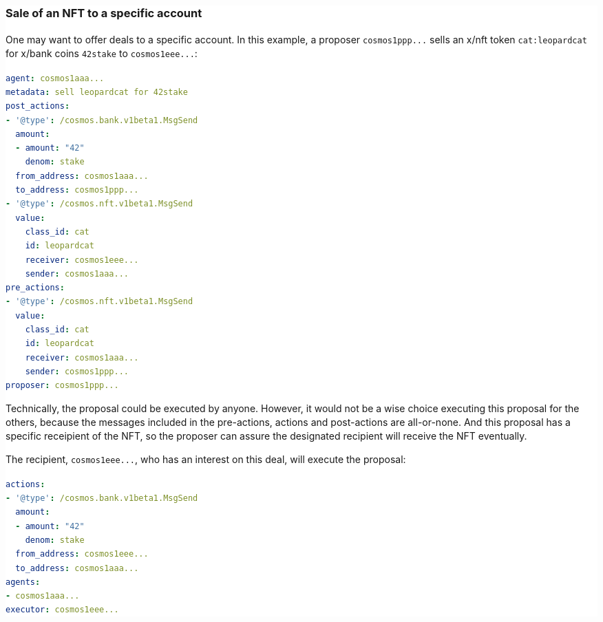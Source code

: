 ### Sale of an NFT to a specific account

One may want to offer deals to a specific account. In this example, a proposer
`cosmos1ppp...` sells an x/nft token `cat:leopardcat` for x/bank coins
`42stake` to `cosmos1eee...`:

```yaml
agent: cosmos1aaa...
metadata: sell leopardcat for 42stake
post_actions:
- '@type': /cosmos.bank.v1beta1.MsgSend
  amount:
  - amount: "42"
    denom: stake
  from_address: cosmos1aaa...
  to_address: cosmos1ppp...
- '@type': /cosmos.nft.v1beta1.MsgSend
  value:
    class_id: cat
    id: leopardcat
    receiver: cosmos1eee...
    sender: cosmos1aaa...
pre_actions:
- '@type': /cosmos.nft.v1beta1.MsgSend
  value:
    class_id: cat
    id: leopardcat
    receiver: cosmos1aaa...
    sender: cosmos1ppp...
proposer: cosmos1ppp...
```

Technically, the proposal could be executed by anyone. However, it would not be
a wise choice executing this proposal for the others, because the messages
included in the pre-actions, actions and post-actions are all-or-none. And
this proposal has a specific receipient of the NFT, so the proposer can assure
the designated recipient will receive the NFT eventually.

The recipient, `cosmos1eee...`, who has an interest on this deal, will execute
the proposal:

```yaml
actions:
- '@type': /cosmos.bank.v1beta1.MsgSend
  amount:
  - amount: "42"
    denom: stake
  from_address: cosmos1eee...
  to_address: cosmos1aaa...
agents:
- cosmos1aaa...
executor: cosmos1eee...
```
